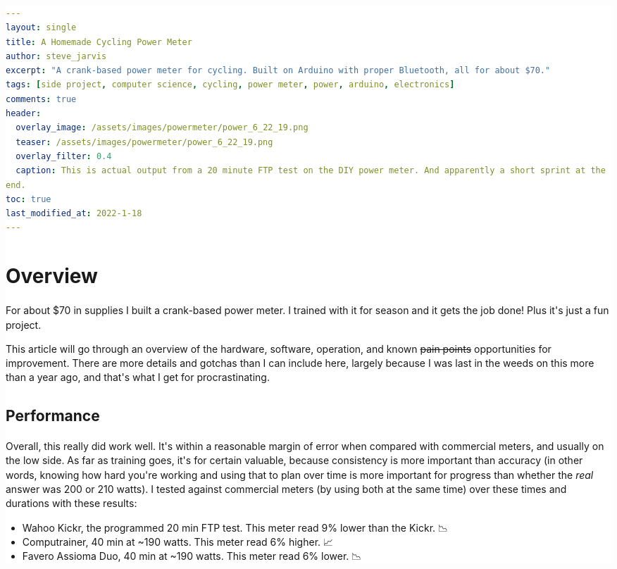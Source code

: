 ```yaml
---
layout: single
title: A Homemade Cycling Power Meter
author: steve_jarvis
excerpt: "A crank-based power meter for cycling. Built on Arduino with proper Bluetooth, all for about $70."
tags: [side project, computer science, cycling, power meter, power, arduino, electronics]
comments: true
header:
  overlay_image: /assets/images/powermeter/power_6_22_19.png
  teaser: /assets/images/powermeter/power_6_22_19.png
  overlay_filter: 0.4
  caption: This is actual output from a 20 minute FTP test on the DIY power meter. And apparently a short sprint at the end.
toc: true
last_modified_at: 2022-1-18
---
```


<script src="https://polyfill.io/v3/polyfill.min.js?features=es6"></script>
<script id="MathJax-script" async src="https://cdn.jsdelivr.net/npm/mathjax@3/es5/tex-mml-chtml.js"></script>

# Overview

For about $70 in supplies I built a crank-based power meter. I trained
with it for season and it gets the job done! Plus it's just a fun
project. 

This article will go through an overview of the hardware, software,
operation, and known ~~pain points~~ opportunities for
improvement. There are more details and gotchas than I can include
here, largely because I was last in the weeds on this more than a year
ago, and that's what I get for procrastinating.

## Performance
Overall, this really did work well. It's
within a reasonable margin of error when compared with commercial
meters, and usually on the low side. As far as training goes, it's for
certain valuable, because consistency is more important than accuracy
(in other words, knowing how hard you're working and using that to
plan over time is more important for progress than whether the
_real_ answer was 200 or 210 watts). I tested against commercial
meters (by using both at the same time) over these times and durations
with these results: 

* Wahoo Kickr, the programmed 20 min FTP test. This meter read 9%
  lower than the Kickr. :chart_with_downwards_trend:
* Computrainer, 40 min at ~190 watts. This meter read 6% higher. :chart_with_upwards_trend:
* Favero Assioma Duo, 40 min at ~190 watts. This meter read 6% lower. :chart_with_downwards_trend:
